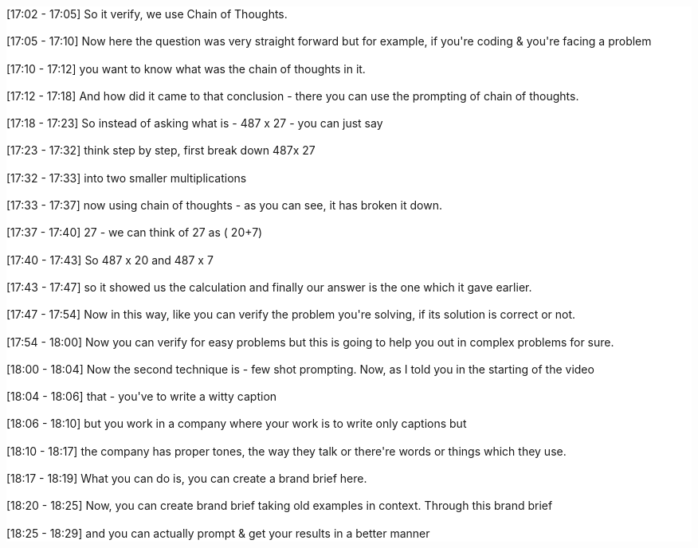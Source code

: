 [17:02 - 17:05]
So it verify, we use Chain of Thoughts.

[17:05 - 17:10]
Now here the question was very straight forward but for example, if you're coding & you're facing a problem

[17:10 - 17:12]
you want to know what was the chain of thoughts in it.

[17:12 - 17:18]
And how did it came to that conclusion - there you can use the prompting of chain of thoughts.

[17:18 - 17:23]
So instead of asking what is - 487 x 27 - you can just say

[17:23 - 17:32]
think step by step, first break down 487x 27

[17:32 - 17:33]
into two smaller multiplications

[17:33 - 17:37]
now using chain of thoughts - as you can see, it has broken it down.

[17:37 - 17:40]
27 - we can think of 27 as ( 20+7)

[17:40 - 17:43]
So 487 x 20 and 487 x 7

[17:43 - 17:47]
so it showed us the calculation and finally our answer is the one which it gave earlier.

[17:47 - 17:54]
Now in this way, like you can verify the problem you're solving, if its solution is correct or not.

[17:54 - 18:00]
Now you can verify for easy problems but this is going to help you out in complex problems for sure.

[18:00 - 18:04]
Now the second technique is - few shot prompting. Now, as I told you in the starting of the video

[18:04 - 18:06]
that - you've to write a witty caption

[18:06 - 18:10]
but you work in a company where your work is to write only captions but

[18:10 - 18:17]
the company has proper tones, the way they talk or there're words or things which they use.

[18:17 - 18:19]
What you can do is, you can create a brand brief here.

[18:20 - 18:25]
Now, you can create brand brief taking old examples in context. Through this brand brief

[18:25 - 18:29]
and you can actually prompt & get your results in a better manner
